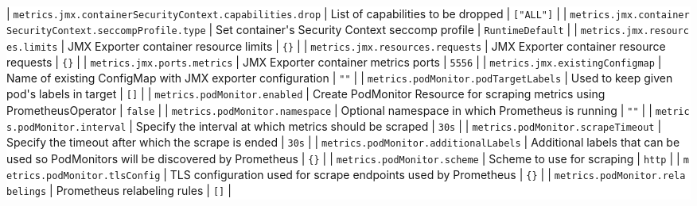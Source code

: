 | `metrics.jmx.containerSecurityContext.capabilities.drop`        | List of capabilities to be dropped                                                                           | `["ALL"]`                                                                                                                                                                                                           |
| `metrics.jmx.containerSecurityContext.seccompProfile.type`      | Set container's Security Context seccomp profile                                                             | `RuntimeDefault`                                                                                                                                                                                                    |
| `metrics.jmx.resources.limits`                                  | JMX Exporter container resource limits                                                                       | `{}`                                                                                                                                                                                                                |
| `metrics.jmx.resources.requests`                                | JMX Exporter container resource requests                                                                     | `{}`                                                                                                                                                                                                                |
| `metrics.jmx.ports.metrics`                                     | JMX Exporter container metrics ports                                                                         | `5556`                                                                                                                                                                                                              |
| `metrics.jmx.existingConfigmap`                                 | Name of existing ConfigMap with JMX exporter configuration                                                   | `""`                                                                                                                                                                                                                |
| `metrics.podMonitor.podTargetLabels`                            | Used to keep given pod's labels in target                                                                    | `[]`                                                                                                                                                                                                                |
| `metrics.podMonitor.enabled`                                    | Create PodMonitor Resource for scraping metrics using PrometheusOperator                                     | `false`                                                                                                                                                                                                             |
| `metrics.podMonitor.namespace`                                  | Optional namespace in which Prometheus is running                                                            | `""`                                                                                                                                                                                                                |
| `metrics.podMonitor.interval`                                   | Specify the interval at which metrics should be scraped                                                      | `30s`                                                                                                                                                                                                               |
| `metrics.podMonitor.scrapeTimeout`                              | Specify the timeout after which the scrape is ended                                                          | `30s`                                                                                                                                                                                                               |
| `metrics.podMonitor.additionalLabels`                           | Additional labels that can be used so PodMonitors will be discovered by Prometheus                           | `{}`                                                                                                                                                                                                                |
| `metrics.podMonitor.scheme`                                     | Scheme to use for scraping                                                                                   | `http`                                                                                                                                                                                                              |
| `metrics.podMonitor.tlsConfig`                                  | TLS configuration used for scrape endpoints used by Prometheus                                               | `{}`                                                                                                                                                                                                                |
| `metrics.podMonitor.relabelings`                                | Prometheus relabeling rules                                                                                  | `[]`                                                                                                                                                                                                                |